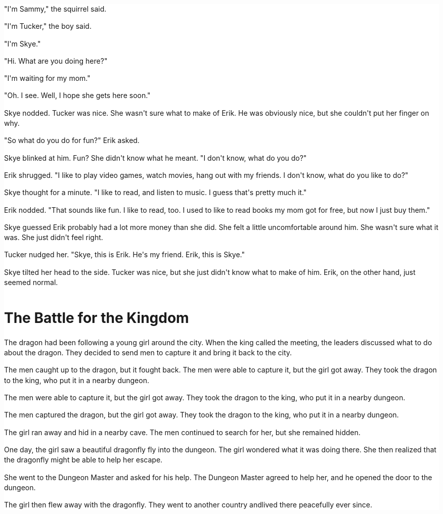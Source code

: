 "I'm Sammy," the squirrel said.

"I'm Tucker," the boy said.

"I'm Skye."

"Hi. What are you doing here?"

"I'm waiting for my mom."

"Oh. I see. Well, I hope she gets here soon."

Skye nodded. Tucker was nice. She wasn't sure what to make of Erik. He was obviously nice, but she couldn't put her finger on why.

"So what do you do for fun?" Erik asked.

Skye blinked at him. Fun? She didn't know what he meant. "I don't know, what do you do?"

Erik shrugged. "I like to play video games, watch movies, hang out with my friends. I don't know, what do you like to do?"

Skye thought for a minute. "I like to read, and listen to music. I guess that's pretty much it."

Erik nodded. "That sounds like fun. I like to read, too. I used to like to read books my mom got for free, but now I just buy them."

Skye guessed Erik probably had a lot more money than she did. She felt a little uncomfortable around him. She wasn't sure what it was. She just didn't feel right.

Tucker nudged her. "Skye, this is Erik. He's my friend. Erik, this is Skye."

Skye tilted her head to the side. Tucker was nice, but she just didn't know what to make of him. Erik, on the other hand, just seemed normal.

# The Battle for the Kingdom

The dragon had been following a young girl around the city. When the king called the meeting, the leaders discussed what to do about the dragon. They decided to send men to capture it and bring it back to the city.

The men caught up to the dragon, but it fought back. The men were able to capture it, but the girl got away. They took the dragon to the king, who put it in a nearby dungeon.

The men were able to capture it, but the girl got away. They took the dragon to the king, who put it in a nearby dungeon.

The men captured the dragon, but the girl got away. They took the dragon to the king, who put it in a nearby dungeon.

The girl ran away and hid in a nearby cave. The men continued to search for her, but she remained hidden.

One day, the girl saw a beautiful dragonfly fly into the dungeon. The girl wondered what it was doing there. She then realized that the dragonfly might be able to help her escape.

She went to the Dungeon Master and asked for his help. The Dungeon Master agreed to help her, and he opened the door to the dungeon.

The girl then flew away with the dragonfly. They went to another country andlived there peacefully ever since.
